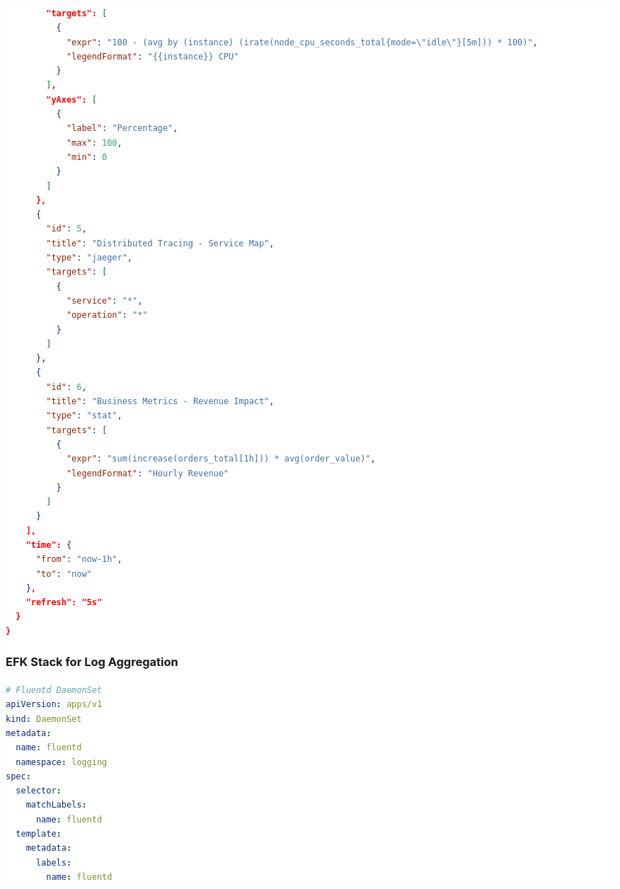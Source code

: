 ```json
        "targets": [
          {
            "expr": "100 - (avg by (instance) (irate(node_cpu_seconds_total{mode=\"idle\"}[5m])) * 100)",
            "legendFormat": "{{instance}} CPU"
          }
        ],
        "yAxes": [
          {
            "label": "Percentage",
            "max": 100,
            "min": 0
          }
        ]
      },
      {
        "id": 5,
        "title": "Distributed Tracing - Service Map",
        "type": "jaeger",
        "targets": [
          {
            "service": "*",
            "operation": "*"
          }
        ]
      },
      {
        "id": 6,
        "title": "Business Metrics - Revenue Impact",
        "type": "stat",
        "targets": [
          {
            "expr": "sum(increase(orders_total[1h])) * avg(order_value)",
            "legendFormat": "Hourly Revenue"
          }
        ]
      }
    ],
    "time": {
      "from": "now-1h",
      "to": "now"
    },
    "refresh": "5s"
  }
}
```

### EFK Stack for Log Aggregation
```yaml
# Fluentd DaemonSet
apiVersion: apps/v1
kind: DaemonSet
metadata:
  name: fluentd
  namespace: logging
spec:
  selector:
    matchLabels:
      name: fluentd
  template:
    metadata:
      labels:
        name: fluentd
```